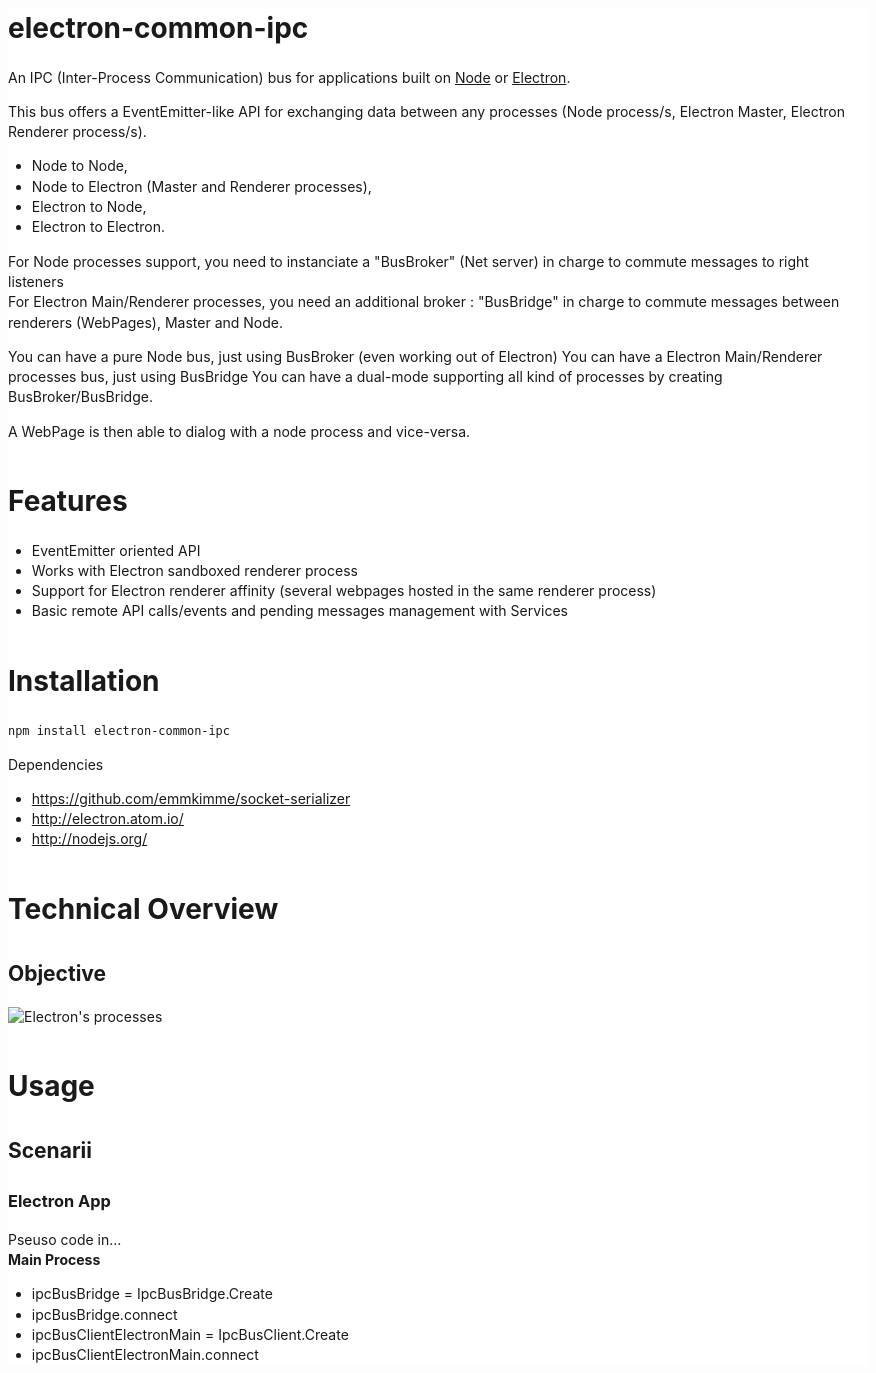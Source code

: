 # electron-common-ipc
An IPC (Inter-Process Communication) bus for applications built on [Node](https://nodejs.org/en/) or [Electron](https://electronjs.org/). 

This bus offers a EventEmitter-like API for exchanging data between any processes (Node process/s, Electron Master, Electron Renderer process/s).
* Node to Node, 
* Node to Electron (Master and Renderer processes), 
* Electron to Node, 
* Electron to Electron.

For Node processes support, you need to instanciate a "BusBroker" (Net server) in charge to commute messages to right listeners  
For Electron Main/Renderer processes, you need an additional broker : "BusBridge" in charge to commute messages between renderers (WebPages), Master and Node.

You can have a pure Node bus, just using BusBroker (even working out of Electron)
You can have a Electron Main/Renderer processes bus, just using BusBridge 
You can have a dual-mode supporting all kind of processes by creating BusBroker/BusBridge.

A WebPage is then able to dialog with a node process and vice-versa.

# Features
* EventEmitter oriented API
* Works with Electron sandboxed renderer process
* Support for Electron renderer affinity (several webpages hosted in the same renderer process)
* Basic remote API calls/events and pending messages management with Services

# Installation
```Batchfile
npm install electron-common-ipc
```

Dependencies
* https://github.com/emmkimme/socket-serializer
* http://electron.atom.io/
* http://nodejs.org/


# Technical Overview

## Objective
![Electron's processes](https://raw.githubusercontent.com/emmkimme/electron-common-ipc/Doc_Update/doc/electron_processes.svg)


# Usage

## Scenarii
### Electron App
Pseuso code in...  
**Main Process**
- ipcBusBridge = IpcBusBridge.Create
- ipcBusBridge.connect
- ipcBusClientElectronMain = IpcBusClient.Create
- ipcBusClientElectronMain.connect
